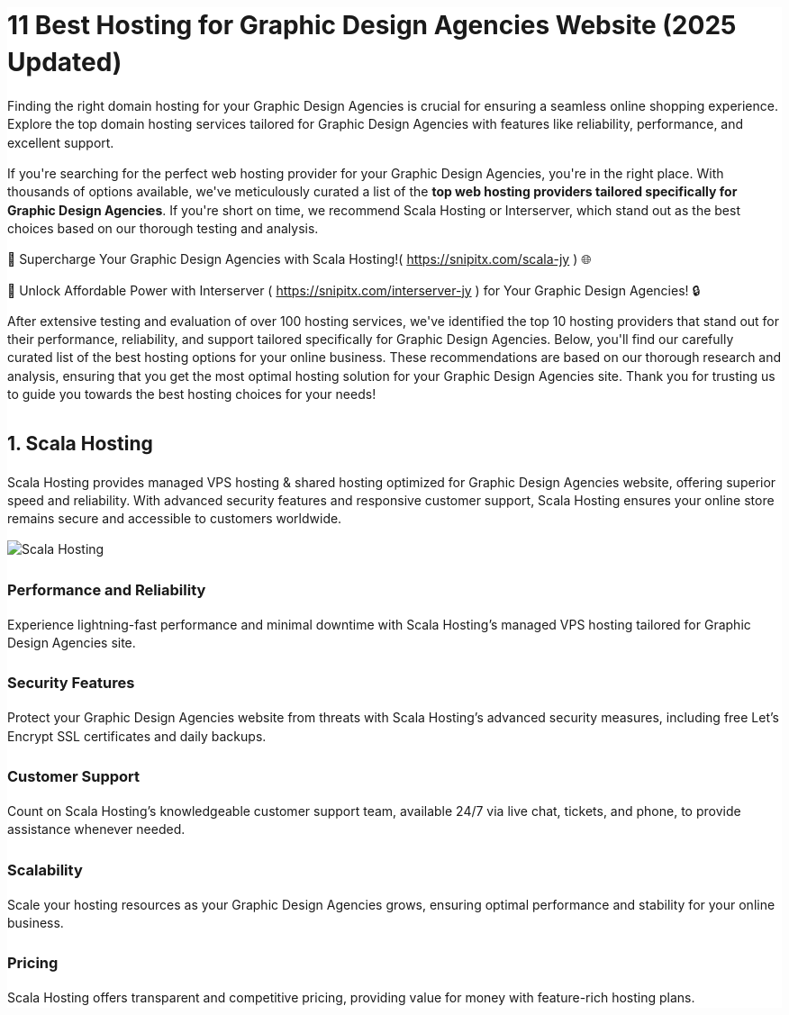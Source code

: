 # 11 Best Hosting for Graphic Design Agencies Website (2025 Updated)

Finding the right domain hosting for your Graphic Design Agencies is crucial for ensuring a seamless online shopping experience. Explore the top domain hosting services tailored for Graphic Design Agencies with features like reliability, performance, and excellent support.

If you're searching for the perfect web hosting provider for your Graphic Design Agencies, you're in the right place. With thousands of options available, we've meticulously curated a list of the **top web hosting providers tailored specifically for Graphic Design Agencies**. If you're short on time, we recommend Scala Hosting or Interserver, which stand out as the best choices based on our thorough testing and analysis.

🚀 Supercharge Your Graphic Design Agencies with Scala Hosting!( https://snipitx.com/scala-jy ) 🌐 

💸 Unlock Affordable Power with Interserver ( https://snipitx.com/interserver-jy ) for Your Graphic Design Agencies! 🔒

After extensive testing and evaluation of over 100 hosting services, we've identified the top 10 hosting providers that stand out for their performance, reliability, and support tailored specifically for Graphic Design Agencies. Below, you'll find our carefully curated list of the best hosting options for your online business. These recommendations are based on our thorough research and analysis, ensuring that you get the most optimal hosting solution for your Graphic Design Agencies site. Thank you for trusting us to guide you towards the best hosting choices for your needs!

## 1. Scala Hosting

Scala Hosting provides managed VPS hosting & shared hosting optimized for Graphic Design Agencies website, offering superior speed and reliability. With advanced security features and responsive customer support, Scala Hosting ensures your online store remains secure and accessible to customers worldwide.

![Scala Hosting](https://i.imgur.com/uJ5JIK3.png "Scala Web Hosting")

### Performance and Reliability
Experience lightning-fast performance and minimal downtime with Scala Hosting’s managed VPS hosting tailored for Graphic Design Agencies site.

### Security Features
Protect your Graphic Design Agencies website from threats with Scala Hosting’s advanced security measures, including free Let’s Encrypt SSL certificates and daily backups.

### Customer Support
Count on Scala Hosting’s knowledgeable customer support team, available 24/7 via live chat, tickets, and phone, to provide assistance whenever needed.

### Scalability
Scale your hosting resources as your Graphic Design Agencies grows, ensuring optimal performance and stability for your online business.

### Pricing
Scala Hosting offers transparent and competitive pricing, providing value for money with feature-rich hosting plans.
